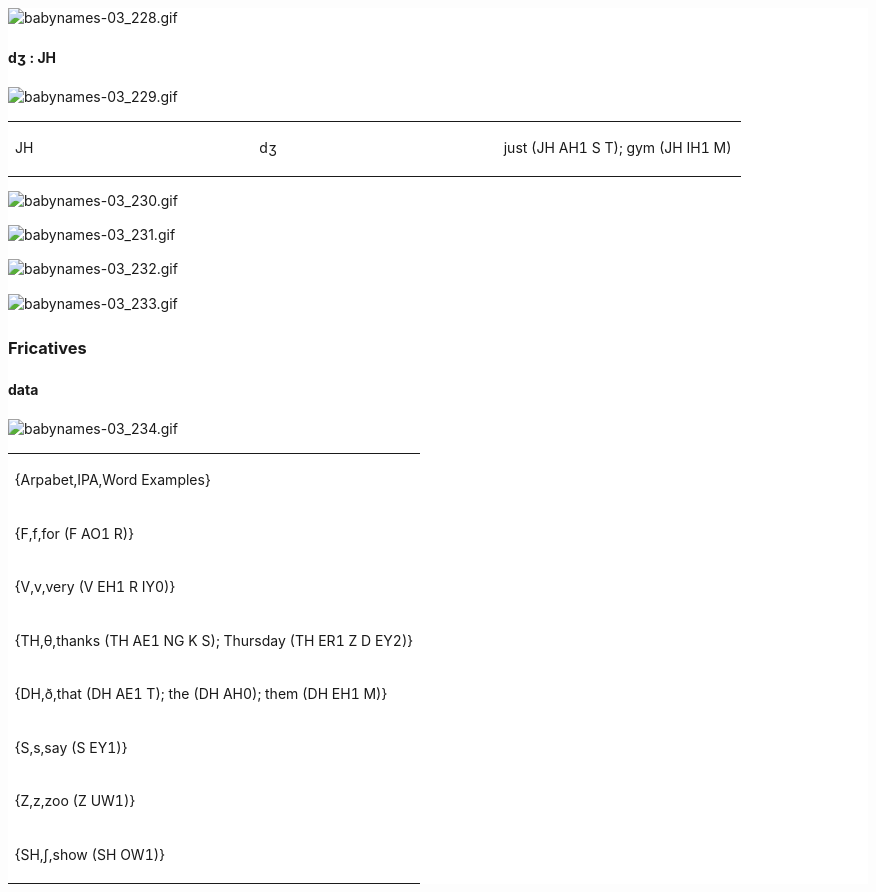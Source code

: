 ![babynames-03\_228.gif](../../../assets/2017/01/16/babynames-03-600px/HTMLFiles/babynames-03_228.gif)

#### dʒ : JH

![babynames-03\_229.gif](../../../assets/2017/01/16/babynames-03-600px/HTMLFiles/babynames-03_229.gif)

<table>
<colgroup>
<col width="33%" />
<col width="33%" />
<col width="33%" />
</colgroup>
<tbody>
<tr class="odd">
<td align="left"><p>JH</p></td>
<td align="left"><p>dʒ</p></td>
<td align="left"><p>just (JH AH1 S T); gym (JH IH1 M)</p></td>
</tr>
</tbody>
</table>

![babynames-03\_230.gif](../../../assets/2017/01/16/babynames-03-600px/HTMLFiles/babynames-03_230.gif)

![babynames-03\_231.gif](../../../assets/2017/01/16/babynames-03-600px/HTMLFiles/babynames-03_231.gif)

![babynames-03\_232.gif](../../../assets/2017/01/16/babynames-03-600px/HTMLFiles/babynames-03_232.gif)

![babynames-03\_233.gif](../../../assets/2017/01/16/babynames-03-600px/HTMLFiles/babynames-03_233.gif)

### Fricatives

#### data

![babynames-03\_234.gif](../../../assets/2017/01/16/babynames-03-600px/HTMLFiles/babynames-03_234.gif)

<table>
<colgroup>
<col width="100%" />
</colgroup>
<tbody>
<tr class="odd">
<td align="left"><p>{Arpabet,IPA,Word Examples}</p></td>
</tr>
<tr class="even">
<td align="left"><p>{F,f,for (F AO1 R)}</p></td>
</tr>
<tr class="odd">
<td align="left"><p>{V,v,very (V EH1 R IY0)}</p></td>
</tr>
<tr class="even">
<td align="left"><p>{TH,θ,thanks (TH AE1 NG K S); Thursday (TH ER1 Z D EY2)}</p></td>
</tr>
<tr class="odd">
<td align="left"><p>{DH,ð,that (DH AE1 T); the (DH AH0); them (DH EH1 M)}</p></td>
</tr>
<tr class="even">
<td align="left"><p>{S,s,say (S EY1)}</p></td>
</tr>
<tr class="odd">
<td align="left"><p>{Z,z,zoo (Z UW1)}</p></td>
</tr>
<tr class="even">
<td align="left"><p>{SH,ʃ,show (SH OW1)}</p></td>